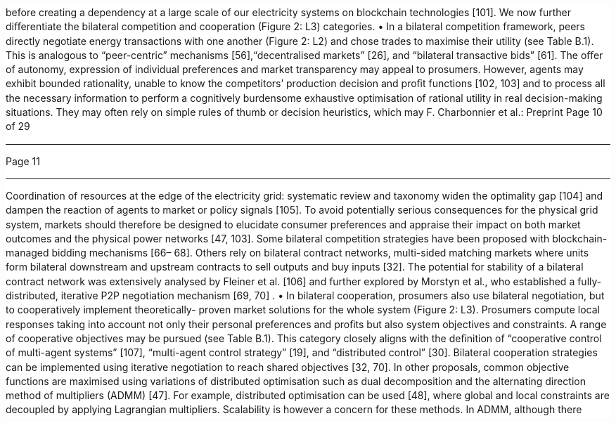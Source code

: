 before creating a dependency at a large scale of our electricity systems on blockchain technologies [101].
We now further diﬀerentiate the bilateral competition and cooperation (Figure 2: L3) categories.
• In a bilateral competition framework, peers directly negotiate energy transactions with one another (Figure 2:
L2) and chose trades to maximise their utility (see Table B.1). This is analogous to “peer-centric” mechanisms
[56],“decentralised markets” [26], and “bilateral transactive bids” [61]. The oﬀer of autonomy, expression of
individual preferences and market transparency may appeal to prosumers. However, agents may exhibit bounded
rationality, unable to know the competitors’ production decision and proﬁt functions [102, 103] and to process
all the necessary information to perform a cognitively burdensome exhaustive optimisation of rational utility in
real decision-making situations. They may often rely on simple rules of thumb or decision heuristics, which may
F. Charbonnier et al.: Preprint
Page 10 of 29


---

Page 11

---

Coordination of resources at the edge of the electricity grid: systematic review and taxonomy
widen the optimality gap [104] and dampen the reaction of agents to market or policy signals [105]. To avoid
potentially serious consequences for the physical grid system, markets should therefore be designed to elucidate
consumer preferences and appraise their impact on both market outcomes and the physical power networks
[47, 103].
Some bilateral competition strategies have been proposed with blockchain-managed bidding mechanisms [66–
68]. Others rely on bilateral contract networks, multi-sided matching markets where units form bilateral
downstream and upstream contracts to sell outputs and buy inputs [32]. The potential for stability of a bilateral
contract network was extensively analysed by Fleiner et al. [106] and further explored by Morstyn et al., who
established a fully-distributed, iterative P2P negotiation mechanism [69, 70] .
• In bilateral cooperation, prosumers also use bilateral negotiation, but to cooperatively implement theoretically-
proven market solutions for the whole system (Figure 2: L3). Prosumers compute local responses taking into
account not only their personal preferences and proﬁts but also system objectives and constraints. A range
of cooperative objectives may be pursued (see Table B.1). This category closely aligns with the deﬁnition of
“cooperative control of multi-agent systems” [107], “multi-agent control strategy” [19], and “distributed control”
[30].
Bilateral cooperation strategies can be implemented using iterative negotiation to reach shared objectives
[32, 70]. In other proposals, common objective functions are maximised using variations of distributed
optimisation such as dual decomposition and the alternating direction method of multipliers (ADMM) [47].
For example, distributed optimisation can be used [48], where global and local constraints are decoupled by
applying Lagrangian multipliers. Scalability is however a concern for these methods. In ADMM, although there